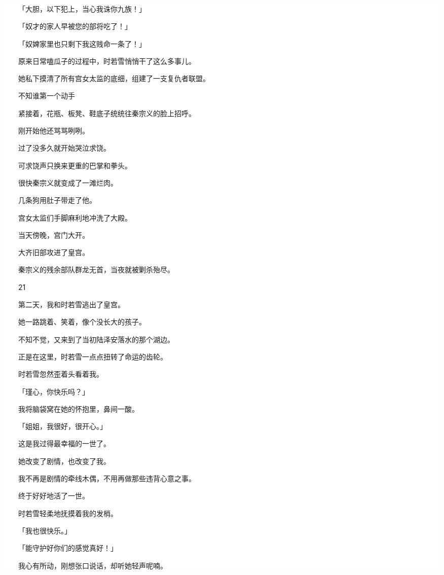 &emsp;&emsp;「大胆，以下犯上，当心我诛你九族！」  
  
&emsp;&emsp;「奴才的家人早被您的部将吃了！」  
  
&emsp;&emsp;「奴婢家里也只剩下我这贱命一条了！」  
  
&emsp;&emsp;原来日常嗑瓜子的过程中，时若雪悄悄干了这么多事儿。  
  
&emsp;&emsp;她私下摸清了所有宫女太监的底细，组建了一支复仇者联盟。  
  
&emsp;&emsp;不知谁第一个动手  
  
&emsp;&emsp;紧接着，花瓶、板凳、鞋底子统统往秦宗义的脸上招呼。  
  
&emsp;&emsp;刚开始他还骂骂咧咧。  
  
&emsp;&emsp;过了没多久就开始哭泣求饶。  
  
&emsp;&emsp;可求饶声只换来更重的巴掌和拳头。  
  
&emsp;&emsp;很快秦宗义就变成了一滩烂肉。  
  
&emsp;&emsp;几条狗用肚子带走了他。  
  
&emsp;&emsp;宫女太监们手脚麻利地冲洗了大殿。  
  
&emsp;&emsp;当天傍晚，宫门大开。  
  
&emsp;&emsp;大齐旧部攻进了皇宫。  
  
&emsp;&emsp;秦宗义的残余部队群龙无首，当夜就被剿杀殆尽。  
  
&emsp;&emsp;21  
  
&emsp;&emsp;第二天，我和时若雪逃出了皇宫。  
  
&emsp;&emsp;她一路跳着、笑着，像个没长大的孩子。  
  
&emsp;&emsp;不知不觉，又来到了当初陆泽安落水的那个湖边。  
  
&emsp;&emsp;正是在这里，时若雪一点点扭转了命运的齿轮。  
  
&emsp;&emsp;时若雪忽然歪着头看着我。  
  
&emsp;&emsp;「瑾心，你快乐吗？」  
  
&emsp;&emsp;我将脑袋窝在她的怀抱里，鼻间一酸。  
  
&emsp;&emsp;「姐姐，我很好，很开心。」  
  
&emsp;&emsp;这是我过得最幸福的一世了。  
  
&emsp;&emsp;她改变了剧情，也改变了我。  
  
&emsp;&emsp;我不再是剧情的牵线木偶，不用再做那些违背心意之事。  
  
&emsp;&emsp;终于好好地活了一世。  
  
&emsp;&emsp;时若雪轻柔地抚摸着我的发梢。  
  
&emsp;&emsp;「我也很快乐。」  
  
&emsp;&emsp;「能守护好你们的感觉真好！」  
  
&emsp;&emsp;我心有所动，刚想张口说话，却听她轻声呢喃。  
  
